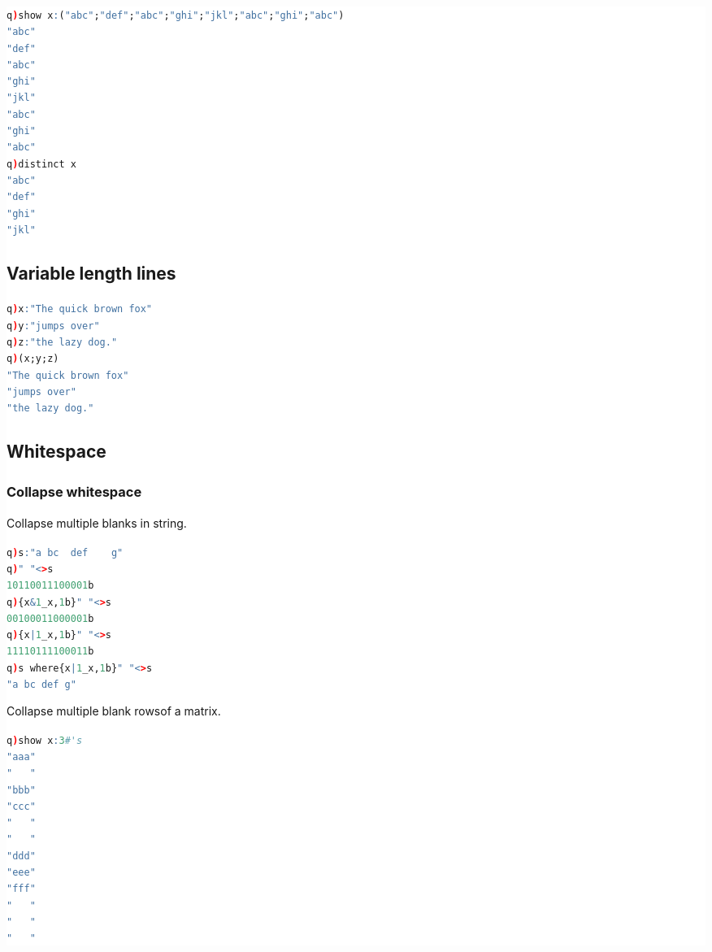 ```q
q)show x:("abc";"def";"abc";"ghi";"jkl";"abc";"ghi";"abc")
"abc"
"def"
"abc"
"ghi"
"jkl"
"abc"
"ghi"
"abc"
q)distinct x
"abc"
"def"
"ghi"
"jkl"
```


## Variable length lines

```q
q)x:"The quick brown fox"
q)y:"jumps over"
q)z:"the lazy dog."
q)(x;y;z)
"The quick brown fox"
"jumps over"
"the lazy dog."
```



## Whitespace


### Collapse whitespace

Collapse multiple blanks in string.

```q
q)s:"a bc  def    g"
q)" "<>s
10110011100001b
q){x&1_x,1b}" "<>s
00100011000001b
q){x|1_x,1b}" "<>s
11110111100011b
q)s where{x|1_x,1b}" "<>s
"a bc def g"
```

Collapse multiple blank rowsof a matrix.

```q
q)show x:3#'s
"aaa"
"   "
"bbb"
"ccc"
"   "
"   "
"ddd"
"eee"
"fff"
"   "
"   "
"   "
```